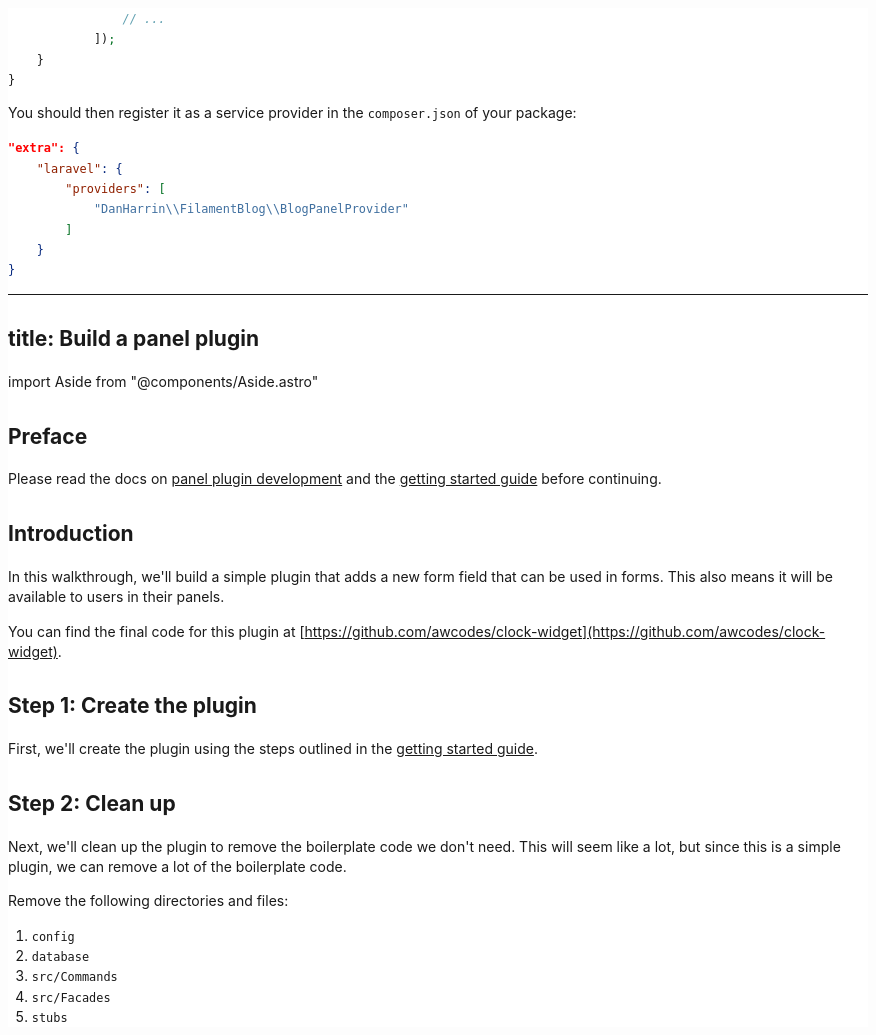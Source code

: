 ```php
                // ...
            ]);
    }
}
```

You should then register it as a service provider in the `composer.json` of your package:

```json
"extra": {
    "laravel": {
        "providers": [
            "DanHarrin\\FilamentBlog\\BlogPanelProvider"
        ]
    }
}
```

---
title: Build a panel plugin
---
import Aside from "@components/Aside.astro"

## Preface

Please read the docs on [panel plugin development](../panels/plugins) and the [getting started guide](getting-started) before continuing.

## Introduction

In this walkthrough, we'll build a simple plugin that adds a new form field that can be used in forms. This also means it will be available to users in their panels.

You can find the final code for this plugin at [https://github.com/awcodes/clock-widget](https://github.com/awcodes/clock-widget).

## Step 1: Create the plugin

First, we'll create the plugin using the steps outlined in the [getting started guide](getting-started#creating-a-plugin).

## Step 2: Clean up

Next, we'll clean up the plugin to remove the boilerplate code we don't need. This will seem like a lot, but since this is a simple plugin, we can remove a lot of the boilerplate code.

Remove the following directories and files:
1. `config`
1. `database`
1. `src/Commands`
1. `src/Facades`
1. `stubs`
